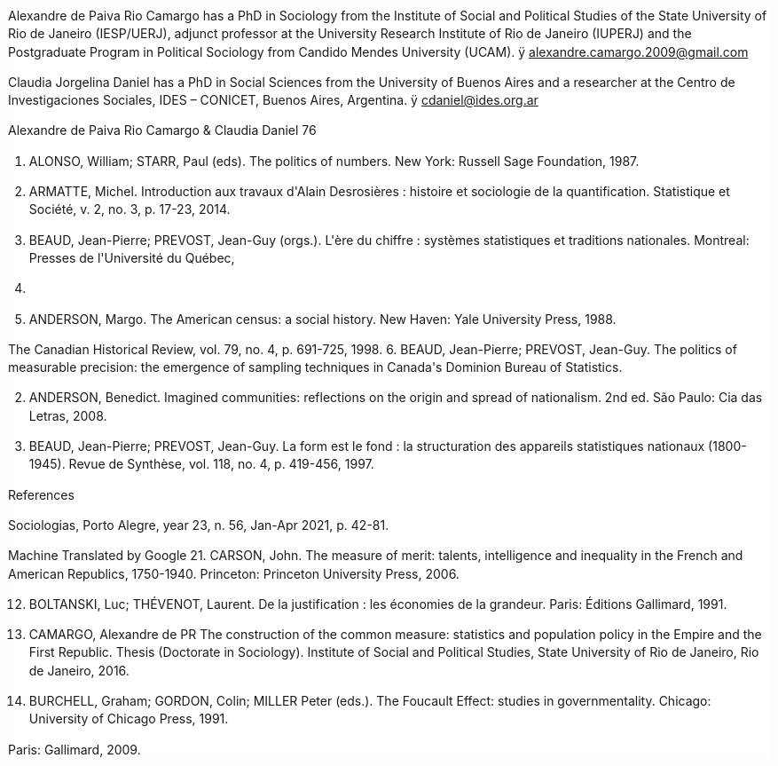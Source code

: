 Alexandre de Paiva Rio Camargo has a PhD in Sociology from the Institute of Social and
Political Studies of the State University of Rio de Janeiro (IESP/UERJ), adjunct professor at
the University Research Institute of Rio de Janeiro (IUPERJ) and the Postgraduate Program
in Political Sociology from Candido Mendes University (UCAM). ÿ
alexandre.camargo.2009@gmail.com

Claudia Jorgelina Daniel has a PhD in Social Sciences from the University of Buenos Aires
and a researcher at the Centro de Investigaciones Sociales, IDES – CONICET, Buenos
Aires,
Argentina. ÿ cdaniel@ides.org.ar

Alexandre de Paiva Rio Camargo & Claudia Daniel 76

1. ALONSO, William; STARR, Paul (eds). The politics of numbers. New York:
Russell Sage Foundation, 1987.

4. ARMATTE, Michel. Introduction aux travaux d'Alain Desrosières : histoire et
sociologie de la quantification. Statistique et Société, v. 2, no. 3, p. 17-23, 2014.

7. BEAUD, Jean-Pierre; PREVOST, Jean-Guy (orgs.). L'ère du chiffre : systèmes
statistiques et traditions nationales. Montreal: Presses de l'Université du Québec,
2000.

3. ANDERSON, Margo. The American census: a social history. New Haven: Yale
University Press, 1988.

The Canadian Historical Review, vol. 79, no. 4, p. 691-725, 1998.
6. BEAUD, Jean-Pierre; PREVOST, Jean-Guy. The politics of measurable precision:
the emergence of sampling techniques in Canada's Dominion Bureau of Statistics.

2. ANDERSON, Benedict. Imagined communities: reflections on the origin and
spread of nationalism. 2nd ed. São Paulo: Cia das Letras, 2008.

5. BEAUD, Jean-Pierre; PREVOST, Jean-Guy. La form est le fond : la structuration
des appareils statistiques nationaux (1800-1945). Revue de Synthèse, vol. 118,
no. 4, p. 419-456, 1997.

References

Sociologias, Porto Alegre, year 23, n. 56, Jan-Apr 2021, p. 42-81.

Machine Translated by Google
21. CARSON, John. The measure of merit: talents, intelligence and inequality in
the French and American Republics, 1750-1940. Princeton: Princeton University
Press, 2006.

12. BOLTANSKI, Luc; THÉVENOT, Laurent. De la justification : les économies
de la grandeur. Paris: Éditions Gallimard, 1991.

20. CAMARGO, Alexandre de PR The construction of the common measure:
statistics and population policy in the Empire and the First Republic. Thesis
(Doctorate in Sociology). Institute of Social and Political Studies, State University
of Rio de Janeiro, Rio de Janeiro, 2016.

19. BURCHELL, Graham; GORDON, Colin; MILLER Peter (eds.). The Foucault
Effect: studies in governmentality. Chicago: University of Chicago Press, 1991.

Paris: Gallimard, 2009.
